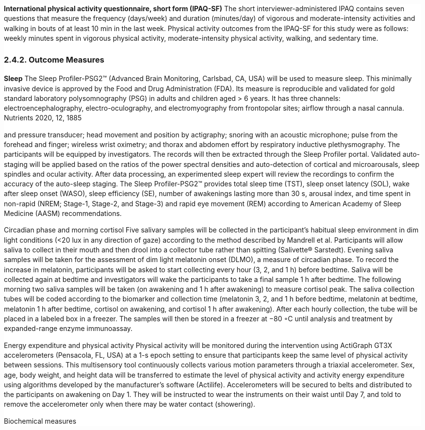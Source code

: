 **International physical activity questionnaire, short form (IPAQ-SF)**
The short interviewer-administered IPAQ contains seven questions that measure the frequency (days/week) and duration (minutes/day) of vigorous and moderate-intensity activities and walking in bouts of at least 10 min in the last week. Physical activity outcomes from the IPAQ-SF for this study were as follows: weekly minutes spent in vigorous physical activity, moderate-intensity physical activity, walking, and sedentary time.

### 2.4.2. Outcome Measures
**Sleep**
The Sleep Profiler-PSG2™ (Advanced Brain Monitoring, Carlsbad, CA, USA) will be used to measure sleep. This minimally invasive device is approved by the Food and Drug Administration (FDA). Its measure is reproducible and validated for gold standard laboratory polysomnography (PSG) in adults and children aged > 6 years. It has three channels: electroencephalography, electro-oculography, and electromyography from frontopolar sites; airflow through a nasal cannula. Nutrients 2020, 12, 1885

and pressure transducer; head movement and position by actigraphy; snoring with an acoustic microphone; pulse from the forehead and finger; wireless wrist oximetry; and thorax and abdomen effort by respiratory inductive plethysmography. The participants will be equipped by investigators. The records will then be extracted through the Sleep Profiler portal. Validated auto-staging will be applied based on the ratios of the power spectral densities and auto-detection of cortical and microarousals, sleep spindles and ocular activity. After data processing, an experimented sleep expert will review the recordings to confirm the accuracy of the auto-sleep staging. The Sleep Profiler-PSG2™ provides total sleep time (TST), sleep onset latency (SOL), wake after sleep onset (WASO), sleep efficiency (SE), number of awakenings lasting more than 30 s, arousal index, and time spent in non-rapid (NREM; Stage-1, Stage-2, and Stage-3) and rapid eye movement (REM) according to American Academy of Sleep Medicine (AASM) recommendations.

Circadian phase and morning cortisol
Five salivary samples will be collected in the participant’s habitual sleep environment in dim light conditions (<20 lux in any direction of gaze) according to the method described by Mandrell et al. Participants will allow saliva to collect in their mouth and then drool into a collector tube rather than spitting (Salivette® Sarstedt). Evening saliva samples will be taken for the assessment of dim light melatonin onset (DLMO), a measure of circadian phase. To record the increase in melatonin, participants will be asked to start collecting every hour (3, 2, and 1 h) before bedtime. Saliva will be collected again at bedtime and investigators will wake the participants to take a final sample 1 h after bedtime. The following morning two saliva samples will be taken (on awakening and 1 h after awakening) to measure cortisol peak. The saliva collection tubes will be coded according to the biomarker and collection time (melatonin 3, 2, and 1 h before bedtime, melatonin at bedtime, melatonin 1 h after bedtime, cortisol on awakening, and cortisol 1 h after awakening). After each hourly collection, the tube will be placed in a labeled box in a freezer. The samples will then be stored in a freezer at −80 ◦C until analysis and treatment by expanded-range enzyme immunoassay.

Energy expenditure and physical activity
Physical activity will be monitored during the intervention using ActiGraph GT3X accelerometers (Pensacola, FL, USA) at a 1-s epoch setting to ensure that participants keep the same level of physical activity between sessions. This multisensory tool continuously collects various motion parameters through a triaxial accelerometer. Sex, age, body weight, and height data will be transferred to estimate the level of physical activity and activity energy expenditure using algorithms developed by the manufacturer’s software (Actilife). Accelerometers will be secured to belts and distributed to the participants on awakening on Day 1. They will be instructed to wear the instruments on their waist until Day 7, and told to remove the accelerometer only when there may be water contact (showering).

Biochemical measures